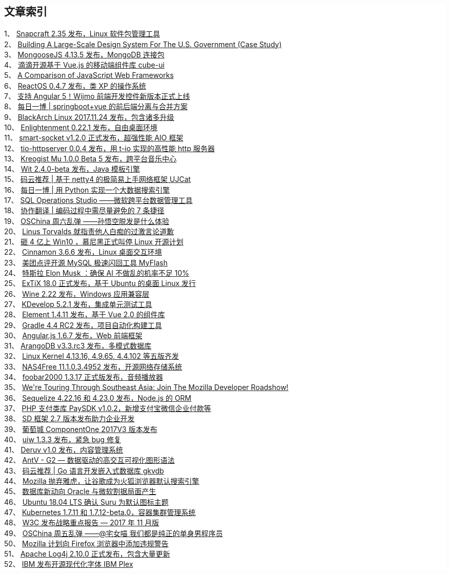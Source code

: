 ## 文章索引
1、 <a href="#1snapcraft-235-发布linux-软件包管理工具" >Snapcraft 2.35 发布，Linux 软件包管理工具</a><br/>
2、 <a href="#2building-a-large-scale-design-system-for-the-us-government-case-study" >Building A Large-Scale Design System For The U.S. Government (Case Study)</a><br/>
3、 <a href="#3mongoosejs-4135-发布mongodb-连接包" >MongooseJS 4.13.5 发布，MongoDB 连接包</a><br/>
4、 <a href="#4滴滴开源基于-vuejs-的移动端组件库-cube-ui" >滴滴开源基于 Vue.js 的移动端组件库 cube-ui</a><br/>
5、 <a href="#5a-comparison-of-javascript-web-frameworks" >A Comparison of JavaScript Web Frameworks</a><br/>
6、 <a href="#6reactos-047-发布类-xp-的操作系统" >ReactOS 0.4.7 发布，类 XP 的操作系统</a><br/>
7、 <a href="#7支持-angular-5wijmo-前端开发控件新版本正式上线" >支持 Angular 5！Wijmo 前端开发控件新版本正式上线</a><br/>
8、 <a href="#8每日一博-|-springboot+vue-的前后端分离与合并方案" >每日一博 | springboot+vue 的前后端分离与合并方案</a><br/>
9、 <a href="#9blackarch-linux-20171124-发布包含诸多升级" >BlackArch Linux 2017.11.24 发布，包含诸多升级</a><br/>
10、 <a href="#10enlightenment-0221-发布自由桌面环境" >Enlightenment 0.22.1 发布，自由桌面环境</a><br/>
11、 <a href="#11smart-socket-v120-正式发布超强性能-aio-框架" >smart-socket v1.2.0 正式发布，超强性能 AIO 框架</a><br/>
12、 <a href="#12tio-httpserver-004-发布用-t-io-实现的高性能-http-服务器" >tio-httpserver 0.0.4 发布，用 t-io 实现的高性能 http 服务器</a><br/>
13、 <a href="#13kreogist-mu-100-beta-5-发布跨平台音乐中心" >Kreogist Mu 1.0.0 Beta 5 发布，跨平台音乐中心</a><br/>
14、 <a href="#14wit-240-beta-发布java-模板引擎" >Wit 2.4.0-beta 发布，Java 模板引擎</a><br/>
15、 <a href="#15码云推荐-|-基于-netty4-的极简易上手网络框架-ujcat" >码云推荐 | 基于 netty4 的极简易上手网络框架 UJCat</a><br/>
16、 <a href="#16每日一博-|-用-python-实现一个大数据搜索引擎" >每日一博 | 用 Python 实现一个大数据搜索引擎</a><br/>
17、 <a href="#17sql-operations-studio-微软跨平台数据管理工具" >SQL Operations Studio ——微软跨平台数据管理工具</a><br/>
18、 <a href="#18协作翻译-|-编码过程中需尽量避免的-7-条捷径" >协作翻译 | 编码过程中需尽量避免的 7 条捷径</a><br/>
19、 <a href="#19oschina-周六乱弹-孙悟空脱发是什么体验" >OSChina 周六乱弹 ——孙悟空脱发是什么体验</a><br/>
20、 <a href="#20linus-torvalds-就指责他人白痴的过激言论道歉" >Linus Torvalds 就指责他人白痴的过激言论道歉</a><br/>
21、 <a href="#21砸-4-亿上-win10-慕尼黑正式叫停-linux-开源计划" >砸 4 亿上 Win10 ，慕尼黑正式叫停 Linux 开源计划</a><br/>
22、 <a href="#22cinnamon-366-发布linux-桌面交互环境" >Cinnamon 3.6.6 发布，Linux 桌面交互环境</a><br/>
23、 <a href="#23美团点评开源-mysql-极速闪回工具-myflash" >美团点评开源 MySQL 极速闪回工具 MyFlash</a><br/>
24、 <a href="#24特斯拉-elon-musk-确保-ai-不做乱的机率不足-10" >特斯拉 Elon Musk ：确保 AI 不做乱的机率不足 10%</a><br/>
25、 <a href="#25extix-180-正式发布基于-ubuntu-的桌面-linux-发行" >ExTiX 18.0 正式发布，基于 Ubuntu 的桌面 Linux 发行</a><br/>
26、 <a href="#26wine-222-发布windows-应用兼容层" >Wine 2.22 发布，Windows 应用兼容层</a><br/>
27、 <a href="#27kdevelop-521-发布集成单元测试工具" >KDevelop 5.2.1 发布，集成单元测试工具</a><br/>
28、 <a href="#28element-1411-发布基于-vue-20-的组件库" >Element 1.4.11 发布，基于 Vue 2.0 的组件库</a><br/>
29、 <a href="#29gradle-44-rc2-发布项目自动化构建工具" >Gradle 4.4 RC2 发布，项目自动化构建工具</a><br/>
30、 <a href="#30angularjs-167-发布web-前端框架" >Angular.js 1.6.7 发布，Web 前端框架</a><br/>
31、 <a href="#31arangodb-v33rc3-发布多模式数据库" >ArangoDB v3.3.rc3 发布，多模式数据库</a><br/>
32、 <a href="#32linux-kernel-41316-4965-44102-等五版齐发" >Linux Kernel 4.13.16, 4.9.65, 4.4.102 等五版齐发</a><br/>
33、 <a href="#33nas4free-111034952-发布​开源网络存储系统" >NAS4Free 11.1.0.3.4952 发布，​开源网络存储系统</a><br/>
34、 <a href="#34foobar2000-1317-正式版发布音频播放器" >foobar2000 1.3.17 正式版发布，音频播放器</a><br/>
35、 <a href="#35were-touring-through-southeast-asia:-join-the-mozilla-developer-roadshow!" >We're Touring Through Southeast Asia: Join The Mozilla Developer Roadshow!</a><br/>
36、 <a href="#36sequelize-42216-和-4230-发布nodejs-的-orm" >Sequelize 4.22.16 和 4.23.0 发布，Node.js 的 ORM</a><br/>
37、 <a href="#37php-支付类库-paysdk-v102新增支付宝微信企业付款等" >PHP 支付类库 PaySDK v1.0.2，新增支付宝微信企业付款等</a><br/>
38、 <a href="#38sd-框架-27-版本发布助力企业开发" >SD 框架 2.7 版本发布助力企业开发</a><br/>
39、 <a href="#39葡萄城-componentone-2017v3-版本发布" >葡萄城 ComponentOne 2017V3 版本发布</a><br/>
40、 <a href="#40uiw-133-发布紧急-bug-修复" >uiw 1.3.3 发布，紧急 bug 修复</a><br/>
41、 <a href="#41deruv-v10-发布内容管理系统" >Deruv v1.0 发布，内容管理系统</a><br/>
42、 <a href="#42antv---g2-数据驱动的高交互可视化图形语法" >AntV - G2 — 数据驱动的高交互可视化图形语法</a><br/>
43、 <a href="#43码云推荐-|-go-语言开发嵌入式数据库-gkvdb" >码云推荐 | Go 语言开发嵌入式数据库 gkvdb</a><br/>
44、 <a href="#44mozilla-抛弃雅虎让谷歌成为火狐浏览器默认搜索引擎" >Mozilla 抛弃雅虎，让谷歌成为火狐浏览器默认搜索引擎</a><br/>
45、 <a href="#45数据库新动向-oracle-与微软割据局面产生" >数据库新动向 Oracle 与微软割据局面产生</a><br/>
46、 <a href="#46ubuntu-1804-lts-确认-suru-为默认图标主题" >Ubuntu 18.04 LTS 确认 Suru 为默认图标主题</a><br/>
47、 <a href="#47kubernetes-1711-和-1712-beta0容器集群管理系统" >Kubernetes 1.7.11 和 1.7.12-beta.0，容器集群管理系统</a><br/>
48、 <a href="#48w3c-发布战略重点报告-2017-年-11-月版" >W3C 发布战略重点报告 — 2017 年 11 月版</a><br/>
49、 <a href="#49oschina-周五乱弹-@宅女喵-我们都是纯正的单身男程序员" >OSChina 周五乱弹 ——@宅女喵 我们都是纯正的单身男程序员</a><br/>
50、 <a href="#50mozilla-计划向-firefox-浏览器中添加违规警告" >Mozilla 计划向 Firefox 浏览器中添加违规警告</a><br/>
51、 <a href="#51apache-log4j-2100-正式发布包含大量更新" >Apache Log4j 2.10.0 正式发布，包含大量更新</a><br/>
52、 <a href="#52ibm-发布开源现代化字体-ibm-plex" >IBM 发布开源现代化字体 IBM Plex</a><br/>